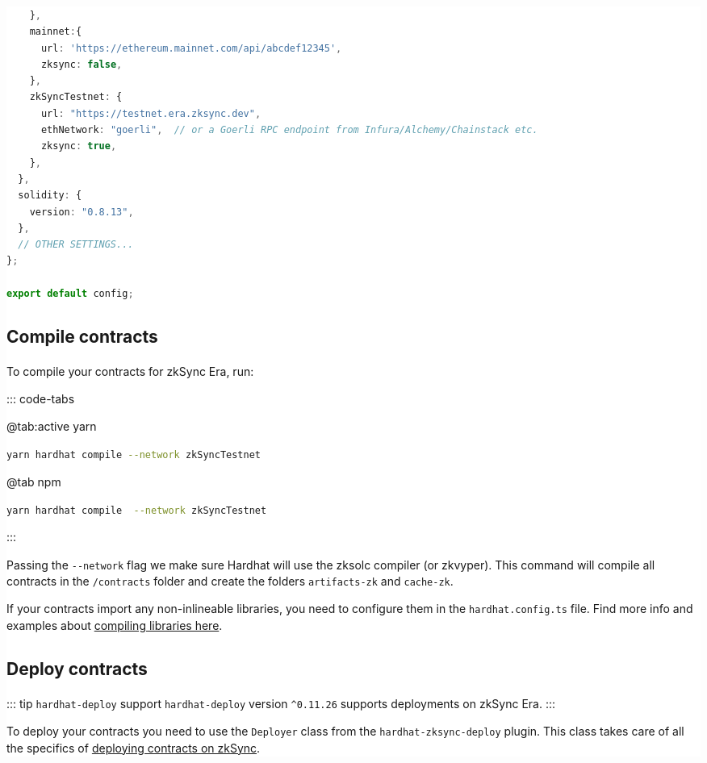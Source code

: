 ```typescript
    },
    mainnet:{
      url: 'https://ethereum.mainnet.com/api/abcdef12345',
      zksync: false,
    },
    zkSyncTestnet: {
      url: "https://testnet.era.zksync.dev",
      ethNetwork: "goerli",  // or a Goerli RPC endpoint from Infura/Alchemy/Chainstack etc.
      zksync: true,
    },
  },
  solidity: {
    version: "0.8.13",
  },
  // OTHER SETTINGS...
};

export default config;
```

## Compile contracts

To compile your contracts for zkSync Era, run:

::: code-tabs

@tab:active yarn

```bash
yarn hardhat compile --network zkSyncTestnet
```

@tab npm

```bash
yarn hardhat compile  --network zkSyncTestnet
```
:::

Passing the `--network` flag we make sure Hardhat will use the zksolc compiler (or zkvyper). This command will compile all contracts in the `/contracts` folder and create the folders `artifacts-zk` and `cache-zk`.


If your contracts import any non-inlineable libraries, you need to configure them in the `hardhat.config.ts` file. Find more info and examples about [compiling libraries here](./compiling-libraries.md).

## Deploy contracts

::: tip `hardhat-deploy` support
`hardhat-deploy` version `^0.11.26` supports deployments on zkSync Era.
:::

To deploy your contracts you need to use the `Deployer` class from the `hardhat-zksync-deploy`  plugin. This class takes care of all the specifics of [deploying contracts on zkSync](../../reference/architecture/contract-deployment.md). 
